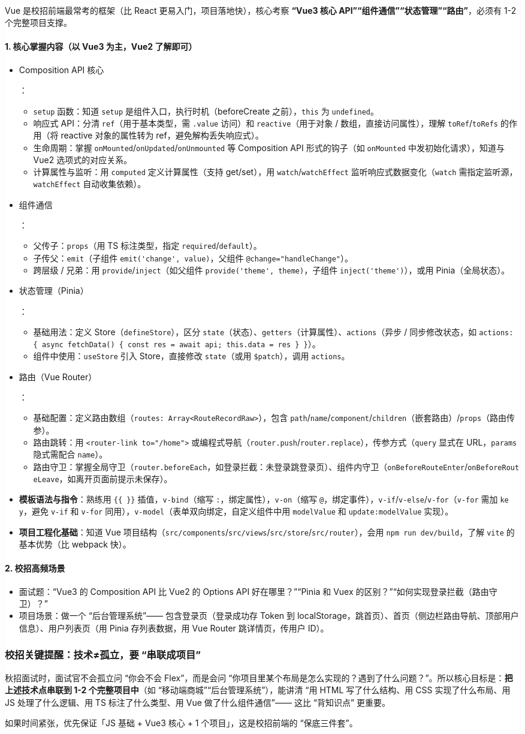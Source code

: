 Vue 是校招前端最常考的框架（比 React 更易入门，项目落地快），核心考察 **“Vue3 核心 API”“组件通信”“状态管理”“路由”**，必须有 1-2 个完整项目支撑。

#### 1. 核心掌握内容（以 Vue3 为主，Vue2 了解即可）

- Composition API 核心

  ：

  - `setup` 函数：知道 `setup` 是组件入口，执行时机（beforeCreate 之前），`this` 为 `undefined`。
  - 响应式 API：分清 `ref`（用于基本类型，需 `.value` 访问）和 `reactive`（用于对象 / 数组，直接访问属性），理解 `toRef`/`toRefs` 的作用（将 reactive 对象的属性转为 ref，避免解构丢失响应式）。
  - 生命周期：掌握 `onMounted`/`onUpdated`/`onUnmounted` 等 Composition API 形式的钩子（如 `onMounted` 中发初始化请求），知道与 Vue2 选项式的对应关系。
  - 计算属性与监听：用 `computed` 定义计算属性（支持 get/set），用 `watch`/`watchEffect` 监听响应式数据变化（`watch` 需指定监听源，`watchEffect` 自动收集依赖）。

- 组件通信

  ：

  - 父传子：`props`（用 TS 标注类型，指定 `required`/`default`）。
  - 子传父：`emit`（子组件 `emit('change', value)`，父组件 `@change="handleChange"`）。
  - 跨层级 / 兄弟：用 `provide`/`inject`（如父组件 `provide('theme', theme)`，子组件 `inject('theme')`），或用 Pinia（全局状态）。

- 状态管理（Pinia）

  ：

  - 基础用法：定义 Store（`defineStore`），区分 `state`（状态）、`getters`（计算属性）、`actions`（异步 / 同步修改状态，如 `actions: { async fetchData() { const res = await api; this.data = res } }`）。
  - 组件中使用：`useStore` 引入 Store，直接修改 `state`（或用 `$patch`），调用 `actions`。

- 路由（Vue Router）

  ：

  - 基础配置：定义路由数组（`routes: Array<RouteRecordRaw>`），包含 `path`/`name`/`component`/`children`（嵌套路由）/`props`（路由传参）。
  - 路由跳转：用 `<router-link to="/home">` 或编程式导航（`router.push`/`router.replace`），传参方式（`query` 显式在 URL，`params` 隐式需配合 `name`）。
  - 路由守卫：掌握全局守卫（`router.beforeEach`，如登录拦截：未登录跳登录页）、组件内守卫（`onBeforeRouteEnter`/`onBeforeRouteLeave`，如离开页面前提示未保存）。

- **模板语法与指令**：熟练用 `{{ }}` 插值，`v-bind`（缩写 `:`，绑定属性），`v-on`（缩写 `@`，绑定事件），`v-if`/`v-else`/`v-for`（`v-for` 需加 `key`，避免 `v-if` 和 `v-for` 同用），`v-model`（表单双向绑定，自定义组件中用 `modelValue` 和 `update:modelValue` 实现）。

- **项目工程化基础**：知道 Vue 项目结构（`src/components`/`src/views`/`src/store`/`src/router`），会用 `npm run dev/build`，了解 `vite` 的基本优势（比 webpack 快）。

#### 2. 校招高频场景

- 面试题：“Vue3 的 Composition API 比 Vue2 的 Options API 好在哪里？”“Pinia 和 Vuex 的区别？”“如何实现登录拦截（路由守卫）？”
- 项目场景：做一个 “后台管理系统”—— 包含登录页（登录成功存 Token 到 localStorage，跳首页）、首页（侧边栏路由导航、顶部用户信息）、用户列表页（用 Pinia 存列表数据，用 Vue Router 跳详情页，传用户 ID）。

### 校招关键提醒：技术≠孤立，要 “串联成项目”

秋招面试时，面试官不会孤立问 “你会不会 Flex”，而是会问 “你项目里某个布局是怎么实现的？遇到了什么问题？”。所以核心目标是：**把上述技术点串联到 1-2 个完整项目中**（如 “移动端商城”“后台管理系统”），能讲清 “用 HTML 写了什么结构、用 CSS 实现了什么布局、用 JS 处理了什么逻辑、用 TS 标注了什么类型、用 Vue 做了什么组件通信”—— 这比 “背知识点” 更重要。



如果时间紧张，优先保证「JS 基础 + Vue3 核心 + 1 个项目」，这是校招前端的 “保底三件套”。

